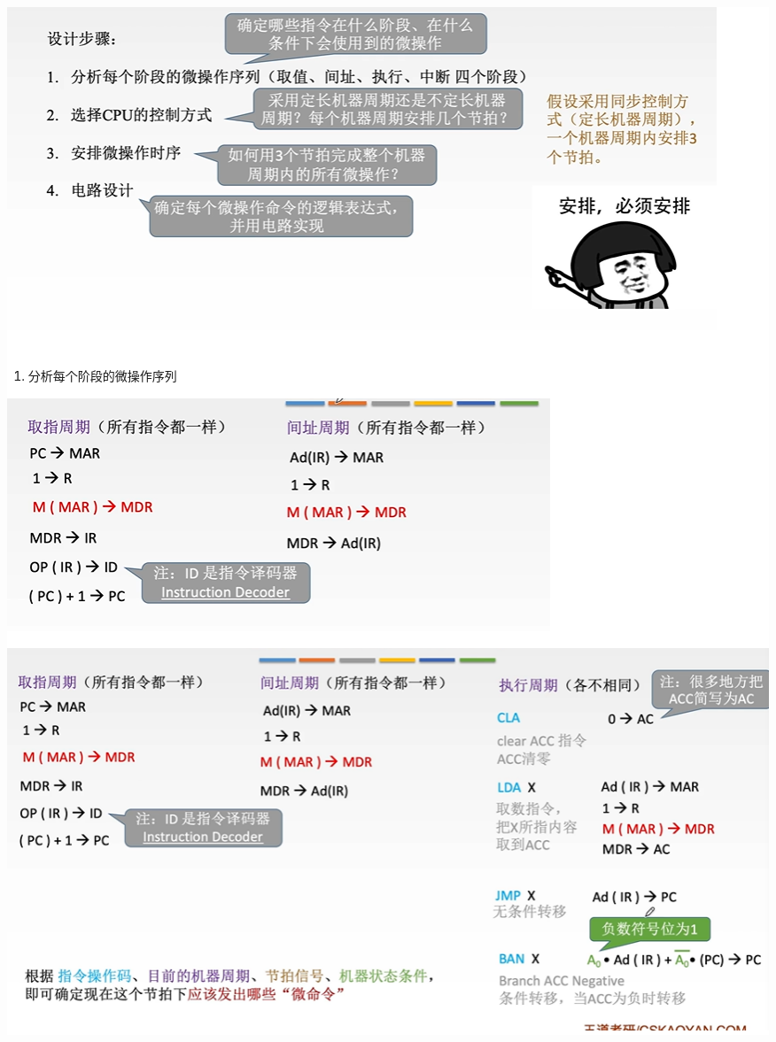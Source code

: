 ![image-20230531151744809](.\picture\image-20230531151744809.png)

1. 分析每个阶段的微操作序列

![image-20230531152707991](.\picture\image-20230531152707991.png)

![image-20230531153014412](.\picture\image-20230531153014412.png)
